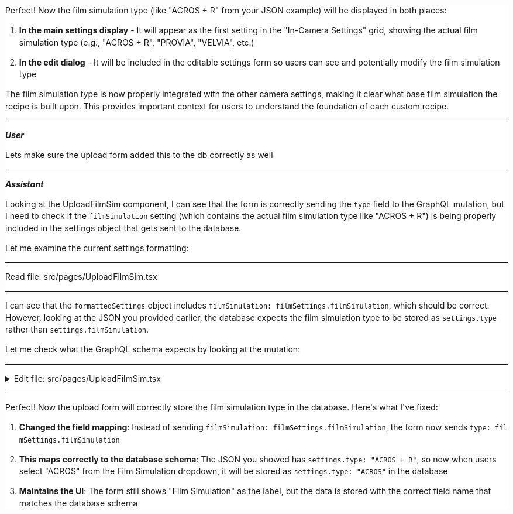 Perfect! Now the film simulation type (like "ACROS + R" from your JSON example) will be displayed in both places:

1. **In the main settings display** - It will appear as the first setting in the "In-Camera Settings" grid, showing the actual film simulation type (e.g., "ACROS + R", "PROVIA", "VELVIA", etc.)

2. **In the edit dialog** - It will be included in the editable settings form so users can see and potentially modify the film simulation type

The film simulation type is now properly integrated with the other camera settings, making it clear what base film simulation the recipe is built upon. This provides important context for users to understand the foundation of each custom recipe.

---

_**User**_

Lets make sure the upload form added this to the db correctly as well

---

_**Assistant**_

Looking at the UploadFilmSim component, I can see that the form is correctly sending the `type` field to the GraphQL mutation, but I need to check if the `filmSimulation` setting (which contains the actual film simulation type like "ACROS + R") is being properly included in the settings object that gets sent to the database.

Let me examine the current settings formatting:


---

Read file: src/pages/UploadFilmSim.tsx

---

I can see that the `formattedSettings` object includes `filmSimulation: filmSettings.filmSimulation`, which should be correct. However, looking at the JSON you provided earlier, the database expects the film simulation type to be stored as `settings.type` rather than `settings.filmSimulation`. 

Let me check what the GraphQL schema expects by looking at the mutation:


---

<details><summary>Edit file: src/pages/UploadFilmSim.tsx</summary></details>

---

Perfect! Now the upload form will correctly store the film simulation type in the database. Here's what I've fixed:

1. **Changed the field mapping**: Instead of sending `filmSimulation: filmSettings.filmSimulation`, the form now sends `type: filmSettings.filmSimulation`

2. **This maps correctly to the database schema**: The JSON you showed has `settings.type: "ACROS + R"`, so now when users select "ACROS" from the Film Simulation dropdown, it will be stored as `settings.type: "ACROS"` in the database

3. **Maintains the UI**: The form still shows "Film Simulation" as the label, but the data is stored with the correct field name that matches the database schema
